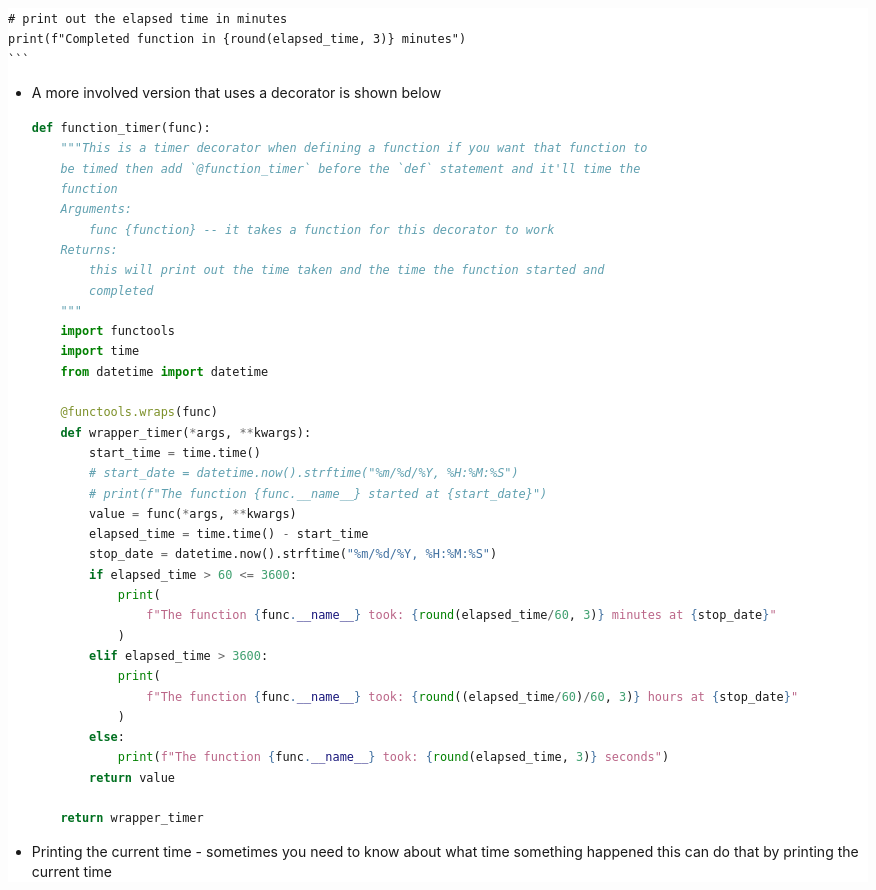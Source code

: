     # print out the elapsed time in minutes
    print(f"Completed function in {round(elapsed_time, 3)} minutes")
    ```

- A more involved version that uses a decorator is shown below

    ```python
    def function_timer(func):
        """This is a timer decorator when defining a function if you want that function to
        be timed then add `@function_timer` before the `def` statement and it'll time the
        function
        Arguments:
            func {function} -- it takes a function for this decorator to work
        Returns:
            this will print out the time taken and the time the function started and
            completed
        """
        import functools
        import time
        from datetime import datetime

        @functools.wraps(func)
        def wrapper_timer(*args, **kwargs):
            start_time = time.time()
            # start_date = datetime.now().strftime("%m/%d/%Y, %H:%M:%S")
            # print(f"The function {func.__name__} started at {start_date}")
            value = func(*args, **kwargs)
            elapsed_time = time.time() - start_time
            stop_date = datetime.now().strftime("%m/%d/%Y, %H:%M:%S")
            if elapsed_time > 60 <= 3600:
                print(
                    f"The function {func.__name__} took: {round(elapsed_time/60, 3)} minutes at {stop_date}"
                )
            elif elapsed_time > 3600:
                print(
                    f"The function {func.__name__} took: {round((elapsed_time/60)/60, 3)} hours at {stop_date}"
                )
            else:
                print(f"The function {func.__name__} took: {round(elapsed_time, 3)} seconds")
            return value

        return wrapper_timer
    ```

- Printing the current time - sometimes you need to know about what time something happened this can do that by printing the current time
